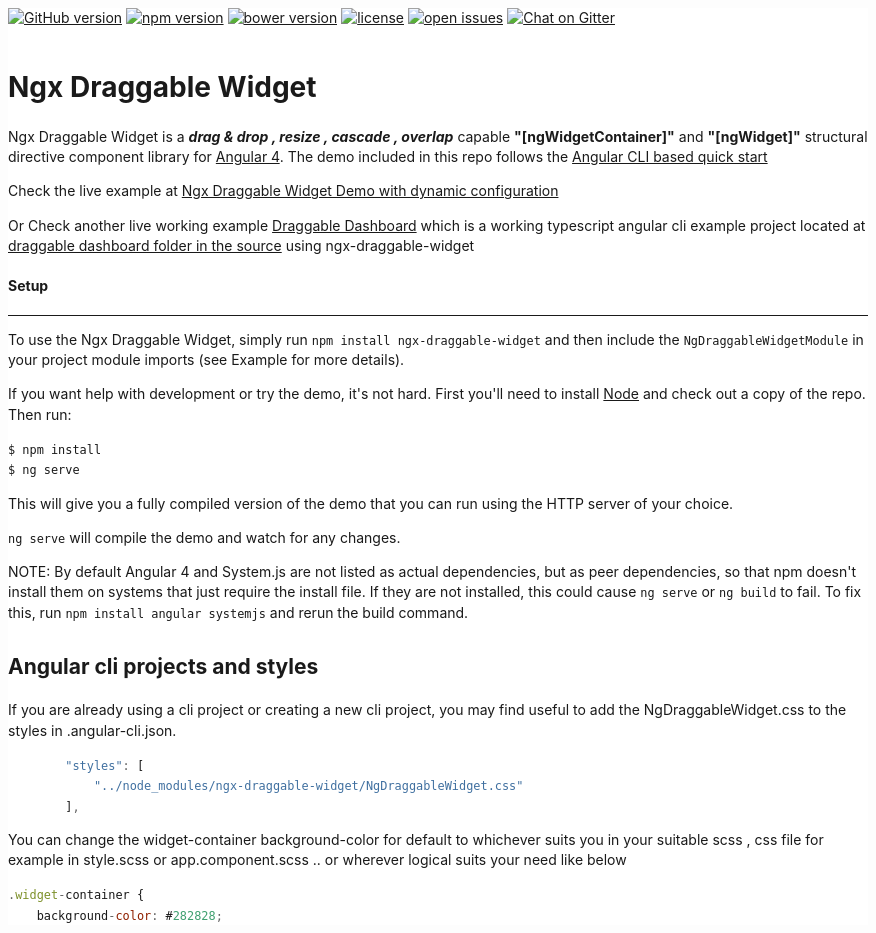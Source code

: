 [![GitHub version](http://img.shields.io/github/release/arup-banerjee%2Fngx-draggable-widget.svg)](https://github.com/arup-banerjee/ngx-draggable-widget) 
[![npm version](http://img.shields.io/npm/v/ngx-draggable-widget.svg)](https://www.npmjs.com/package/ngx-draggable-widget) 
[![bower version](http://img.shields.io/bower/v/ngx-draggable-widget.svg)](https://libraries.io/bower/ngx-draggable-widget) 
[![license](http://img.shields.io/github/license/arup-banerjee%2Fngx-draggable-widget.svg)](https://github.com/arup-banerjee/ngx-draggable-widget/blob/master/LICENSE) 
[![open issues](http://img.shields.io/github/issues/arup-banerjee%2Fngx-draggable-widget.svg)](https://github.com/arup-banerjee/ngx-draggable-widget/issues) 
[![Chat on Gitter](https://img.shields.io/gitter/room/ngx-draggable-widget/lobby.svg)](https://gitter.im/ngx-draggable-widget/Lobby#) 

# Ngx Draggable Widget
Ngx Draggable Widget is a **_drag & drop , resize , cascade , overlap_** capable __"[ngWidgetContainer]"__ and __"[ngWidget]"__ structural directive component library for [Angular 4](http://angular.io).
The demo included in this repo follows the [Angular CLI based quick start](https://cli.angular.io/)

Check the live example at [Ngx Draggable Widget Demo with dynamic configuration](http://draggablewidgets.alanaamy.net/)

Or Check another live working example [Draggable Dashboard](http://draggabledashboard.alanaamy.net) which is a working typescript angular cli example project located at [draggable dashboard folder in the source](https://github.com/arup-banerjee/ngx-draggable-widget/tree/master/draggable-dashboard) using ngx-draggable-widget

#### Setup
----------

To use the Ngx Draggable Widget, simply run `npm install ngx-draggable-widget` and then include the `NgDraggableWidgetModule` in your project module imports (see Example for more details).

If you want help with development or try the demo, it's not hard. First you'll need to install [Node](http://nodejs.org) and check out a copy of the repo. Then run:

```shell
$ npm install
$ ng serve
```

This will give you a fully compiled version of the demo that you can run using the HTTP server of your choice.

`ng serve` will compile the demo and watch for any changes.

NOTE: By default Angular 4 and System.js are not listed as actual dependencies, but as peer dependencies, so that npm doesn't install them on systems that just require the install file. If they are not installed, this could cause `ng serve` or `ng build` to fail. To fix this, run `npm install angular systemjs` and rerun the build command.

## Angular cli projects and styles
If you are already using a cli project or creating a new cli project, you may find useful to add the NgDraggableWidget.css to the styles in .angular-cli.json. 
```javascript
        "styles": [
            "../node_modules/ngx-draggable-widget/NgDraggableWidget.css"
        ],
```
You can change the widget-container background-color for default to whichever suits you in your suitable scss , css file for example in style.scss or app.component.scss .. or wherever logical suits your need
like below
```javascript
.widget-container {
    background-color: #282828;
```